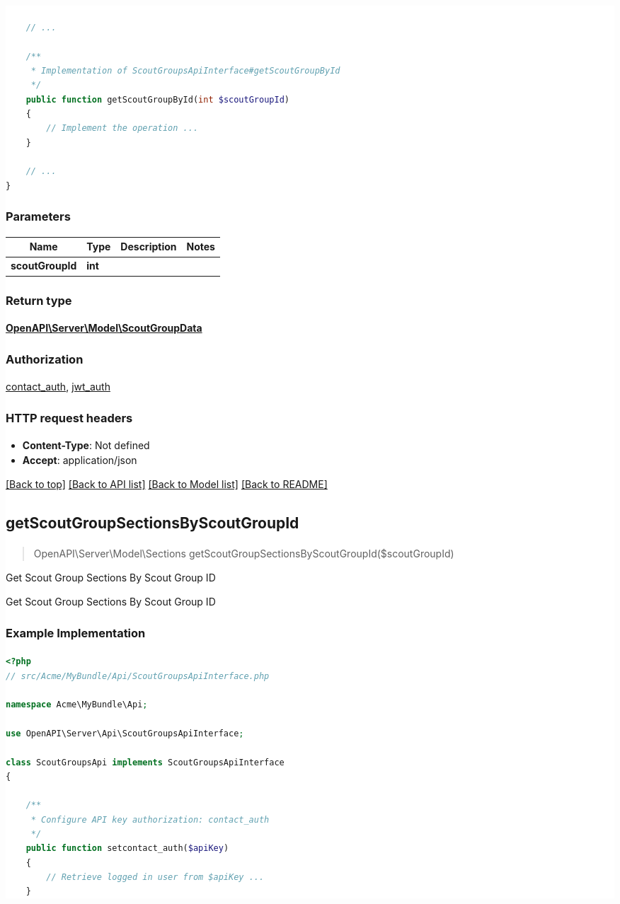 ```php

    // ...

    /**
     * Implementation of ScoutGroupsApiInterface#getScoutGroupById
     */
    public function getScoutGroupById(int $scoutGroupId)
    {
        // Implement the operation ...
    }

    // ...
}
```

### Parameters

Name | Type | Description  | Notes
------------- | ------------- | ------------- | -------------
 **scoutGroupId** | **int**|  |

### Return type

[**OpenAPI\Server\Model\ScoutGroupData**](../Model/ScoutGroupData.md)

### Authorization

[contact_auth](../../README.md#contact_auth), [jwt_auth](../../README.md#jwt_auth)

### HTTP request headers

 - **Content-Type**: Not defined
 - **Accept**: application/json

[[Back to top]](#) [[Back to API list]](../../README.md#documentation-for-api-endpoints) [[Back to Model list]](../../README.md#documentation-for-models) [[Back to README]](../../README.md)

## **getScoutGroupSectionsByScoutGroupId**
> OpenAPI\Server\Model\Sections getScoutGroupSectionsByScoutGroupId($scoutGroupId)

Get Scout Group Sections By Scout Group ID

Get Scout Group Sections By Scout Group ID

### Example Implementation
```php
<?php
// src/Acme/MyBundle/Api/ScoutGroupsApiInterface.php

namespace Acme\MyBundle\Api;

use OpenAPI\Server\Api\ScoutGroupsApiInterface;

class ScoutGroupsApi implements ScoutGroupsApiInterface
{

    /**
     * Configure API key authorization: contact_auth
     */
    public function setcontact_auth($apiKey)
    {
        // Retrieve logged in user from $apiKey ...
    }

```